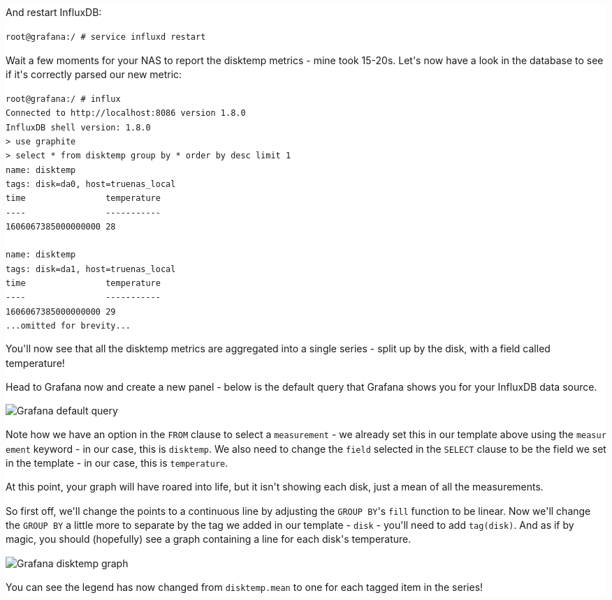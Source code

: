 And restart InfluxDB:

~~~shell
root@grafana:/ # service influxd restart
~~~

Wait a few moments for your NAS to report the disktemp metrics - mine took 15-20s.
Let's now have a look in the database to see if it's correctly parsed our new metric:

~~~shell
root@grafana:/ # influx
Connected to http://localhost:8086 version 1.8.0
InfluxDB shell version: 1.8.0
> use graphite
> select * from disktemp group by * order by desc limit 1
name: disktemp
tags: disk=da0, host=truenas_local
time                temperature
----                -----------
1606067385000000000 28

name: disktemp
tags: disk=da1, host=truenas_local
time                temperature
----                -----------
1606067385000000000 29
...omitted for brevity...
~~~

You'll now see that all the disktemp metrics are aggregated into a single series - split up by the disk, with a field called temperature!

Head to Grafana now and create a new panel - below is the default query that Grafana shows you for your InfluxDB data source.

![Grafana default query](/blogs/grafana-default-query.png)

Note how we have an option in the `FROM` clause to select a `measurement` - we already set this in our template above using the `measurement` keyword - in our case, this is `disktemp`.
We also need to change the `field` selected in the `SELECT` clause to be the field we set in the template - in our case, this is `temperature`.

At this point, your graph will have roared into life, but it isn't showing each disk, just a mean of all the measurements.

So first off, we'll change the points to a continuous line by adjusting the `GROUP BY`'s `fill` function to be linear.
Now we'll change the `GROUP BY` a little more to separate by the tag we added in our template - `disk` - you'll need to add `tag(disk)`.
And as if by magic, you should (hopefully) see a graph containing a line for each disk's temperature.

![Grafana disktemp graph](/blogs/grafana-disktemp-graph.png)

You can see the legend has now changed from `disktemp.mean` to one for each tagged item in the series!
